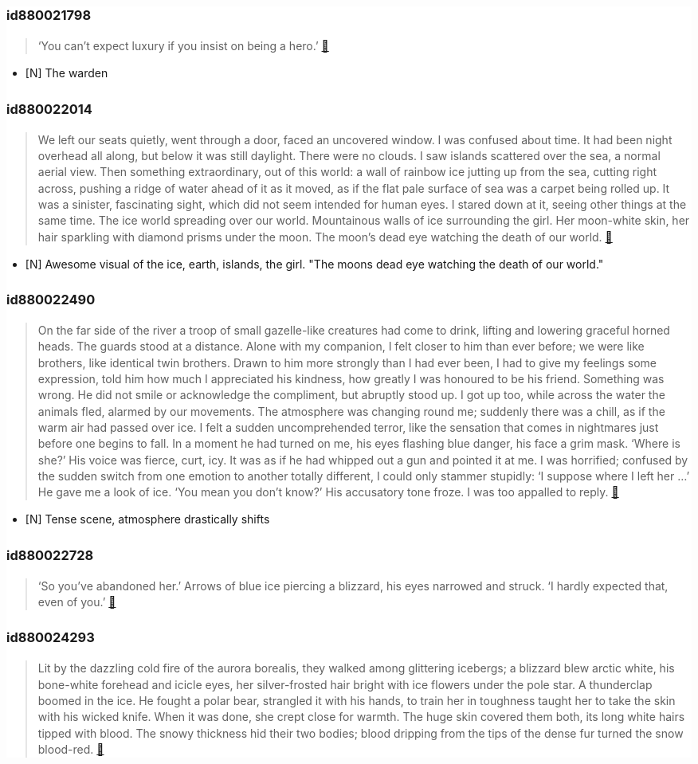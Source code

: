 ### id880021798

> ‘You can’t expect luxury if you insist on being a hero.’ <span class='highlight-link'>[🔗](https://read.readwise.io/read/01jsat5rchh3mf9mretrp46t8m)</span>

- [N] The warden

### id880022014

> We left our seats quietly, went through a door, faced an uncovered window. I was confused about time. It had been night overhead all along, but below it was still daylight. There were no clouds. I saw islands scattered over the sea, a normal aerial view. Then something extraordinary, out of this world: a wall of rainbow ice jutting up from the sea, cutting right across, pushing a ridge of water ahead of it as it moved, as if the flat pale surface of sea was a carpet being rolled up. It was a sinister, fascinating sight, which did not seem intended for human eyes. I stared down at it, seeing other things at the same time. The ice world spreading over our world. Mountainous walls of ice surrounding the girl. Her moon-white skin, her hair sparkling with diamond prisms under the moon. The moon’s dead eye watching the death of our world. <span class='highlight-link'>[🔗](https://read.readwise.io/read/01jsat7y99v0twmjn4p2n4qe2d)</span>

- [N] Awesome visual of the ice, earth, islands, the girl. "The moons dead eye watching the death of our world."

### id880022490

> On the far side of the river a troop of small gazelle-like creatures had come to drink, lifting and lowering graceful horned heads. The guards stood at a distance. Alone with my companion, I felt closer to him than ever before; we were like brothers, like identical twin brothers. Drawn to him more strongly than I had ever been, I had to give my feelings some expression, told him how much I appreciated his kindness, how greatly I was honoured to be his friend. Something was wrong. He did not smile or acknowledge the compliment, but abruptly stood up. I got up too, while across the water the animals fled, alarmed by our movements. The atmosphere was changing round me; suddenly there was a chill, as if the warm air had passed over ice. I felt a sudden uncomprehended terror, like the sensation that comes in nightmares just before one begins to fall.
> In a moment he had turned on me, his eyes flashing blue danger, his face a grim mask. ‘Where is she?’ His voice was fierce, curt, icy. It was as if he had whipped out a gun and pointed it at me. I was horrified; confused by the sudden switch from one emotion to another totally different, I could only stammer stupidly: ‘I suppose where I left her …’ He gave me a look of ice. ‘You mean you don’t know?’ His accusatory tone froze. I was too appalled to reply. <span class='highlight-link'>[🔗](https://read.readwise.io/read/01jsaterfwbseymprc30srfq9d)</span>

- [N] Tense scene, atmosphere drastically shifts

### id880022728

> ‘So you’ve abandoned her.’ Arrows of blue ice piercing a blizzard, his eyes narrowed and struck. ‘I hardly expected that, even of you.’ <span class='highlight-link'>[🔗](https://read.readwise.io/read/01jsath6yn8k7ckpk0se66wzye)</span>

### id880024293

> Lit by the dazzling cold fire of the aurora borealis, they walked among glittering icebergs; a blizzard blew arctic white, his bone-white forehead and icicle eyes, her silver-frosted hair bright with ice flowers under the pole star. A thunderclap boomed in the ice. He fought a polar bear, strangled it with his hands, to train her in toughness taught her to take the skin with his wicked knife. When it was done, she crept close for warmth. The huge skin covered them both, its long white hairs tipped with blood. The snowy thickness hid their two bodies; blood dripping from the tips of the dense fur turned the snow blood-red. <span class='highlight-link'>[🔗](https://read.readwise.io/read/01jsatv6z7n6gzhqywfcezn5v2)</span>
